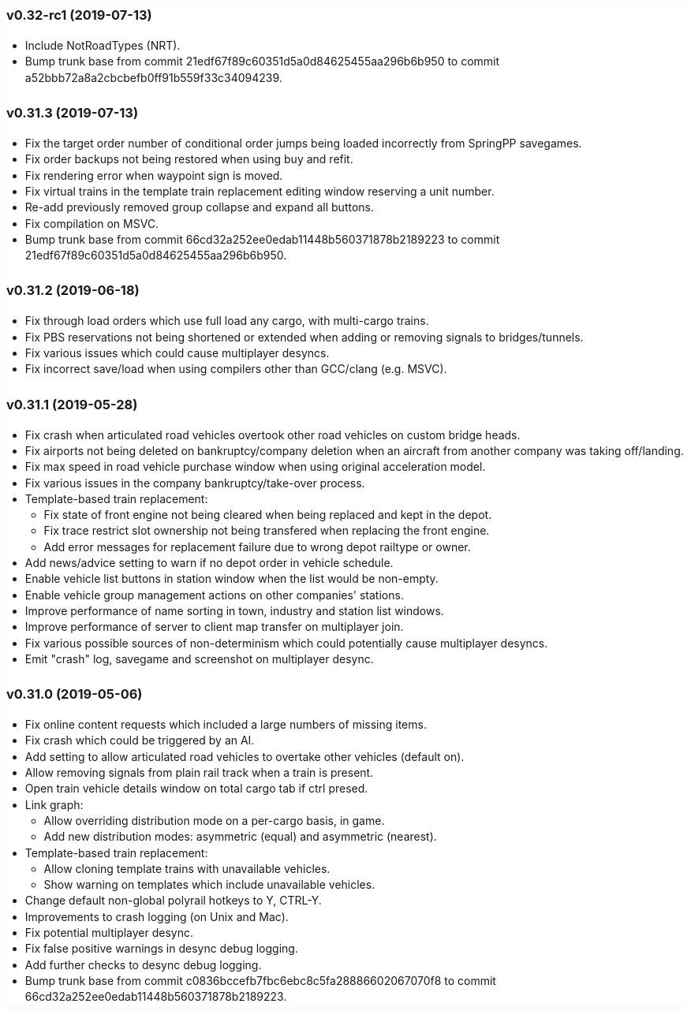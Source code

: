 ### v0.32-rc1 (2019-07-13)
* Include NotRoadTypes (NRT).
* Bump trunk base from commit 21edf67f89c60351d5a0d84625455aa296b6b950 to commit a52bbb72a8a2cbcbefb0ff91b559f33c34094239.

### v0.31.3 (2019-07-13)
* Fix the target order number of conditional order jumps being loaded incorrectly from SpringPP savegames.
* Fix order backups not being restored when using buy and refit.
* Fix rendering error when waypoint sign is moved.
* Fix virtual trains in the template train replacement editing window reserving a unit number.
* Re-add previously removed group collapse and expand all buttons.
* Fix compilation on MSVC.
* Bump trunk base from commit 66cd32a252ee0edab11448b560371878b2189223 to commit 21edf67f89c60351d5a0d84625455aa296b6b950.

### v0.31.2 (2019-06-18)
* Fix through load orders which use full load any cargo, with multi-cargo trains.
* Fix PBS reservations not being shortened or extended when adding or removing signals to bridges/tunnels.
* Fix various issues which could cause multiplayer desyncs.
* Fix incorrect save/load when using compilers other than GCC/clang (e.g. MSVC).

### v0.31.1 (2019-05-28)
* Fix crash when articulated road vehicles overtook other road vehicles on custom bridge heads.
* Fix airports not being deleted on bankruptcy/company deletion when an aircraft from another company was taking off/landing.
* Fix max speed in road vehicle purchase window when using original acceleration model.
* Fix various issues in the company bankruptcy/take-over process.
* Template-based train replacement:
  * Fix state of front engine not being cleared when being replaced and kept in the depot.
  * Fix trace restrict slot ownership not being transfered when replacing the front engine.
  * Add error messages for replacement failure due to wrong depot railtype or owner.
* Add news/advice setting to warn if no depot order in vehicle schedule.
* Enable vehicle list buttons in station window when the list would be non-empty.
* Enable vehicle group management actions on other companies' stations.
* Improve performance of name sorting in town, industry and station list windows.
* Improve performance of server to client map transfer on multiplayer join.
* Fix various possible sources of non-determinism which could potentially cause multiplayer desyncs.
* Emit "crash" log, savegame and screenshot on multiplayer desync.

### v0.31.0 (2019-05-06)
* Fix online content requests which included a large numbers of missing items.
* Fix crash which could be triggered by an AI.
* Add setting to allow articulated road vehicles to overtake other vehicles (default on).
* Allow removing signals from plain rail track when a train is present.
* Open train vehicle details window on total cargo tab if ctrl presed.
* Link graph:
  * Allow overriding distribution mode on a per-cargo basis, in game.
  * Add new distribution modes: asymmetric (equal) and asymmetric (nearest).
* Template-based train replacement:
  * Allow cloning template trains with unavailable vehicles.
  * Show warning on templates which include unavailable vehicles.
* Change default non-global polyrail hotkeys to Y, CTRL-Y.
* Improvements to crash logging (on Unix and Mac).
* Fix potential multiplayer desync.
* Fix false positive warnings in desync debug logging.
* Add further checks to desync debug logging.
* Bump trunk base from commit c0836bccefb7fbc6ebc8c5fa28886602067070f8 to commit 66cd32a252ee0edab11448b560371878b2189223.
